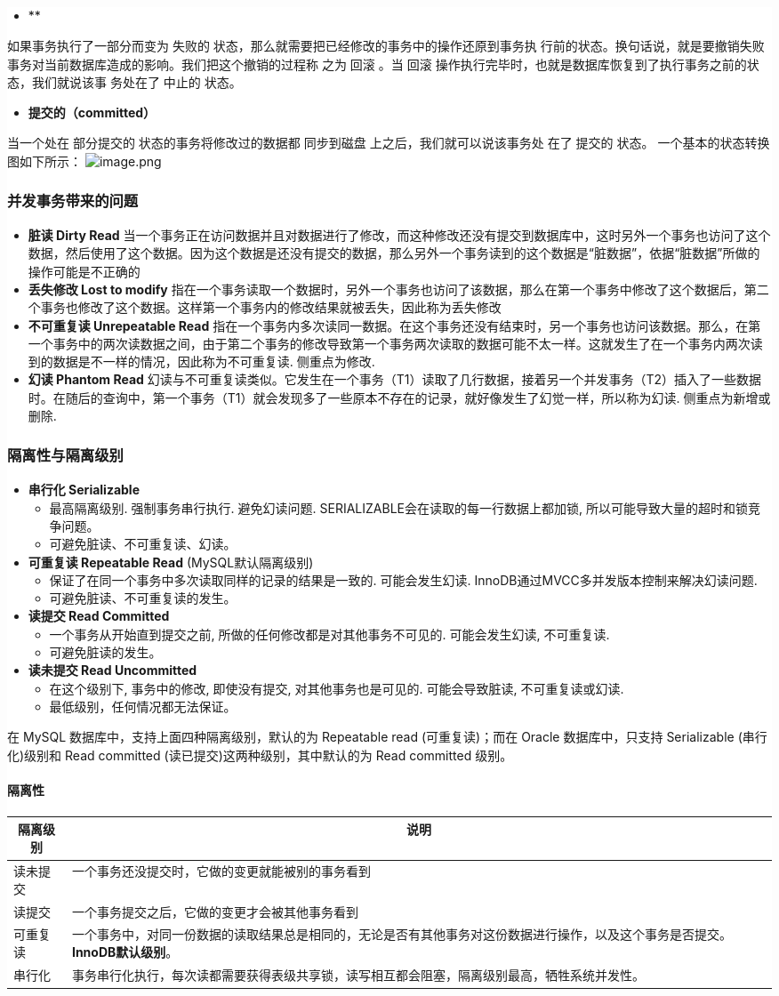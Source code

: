 - **

如果事务执行了一部分而变为 失败的 状态，那么就需要把已经修改的事务中的操作还原到事务执
行前的状态。换句话说，就是要撤销失败事务对当前数据库造成的影响。我们把这个撤销的过程称
之为 回滚 。当 回滚 操作执行完毕时，也就是数据库恢复到了执行事务之前的状态，我们就说该事
务处在了 中止的 状态。

- **提交的（committed）**

当一个处在 部分提交的 状态的事务将修改过的数据都 同步到磁盘 上之后，我们就可以说该事务处
在了 提交的 状态。
一个基本的状态转换图如下所示：
![image.png](https://cdn.nlark.com/yuque/0/2022/png/22219483/1655343228326-9c236f52-d4e0-4fe7-84c9-9ce989e13e2e.png#averageHue=%23fbfbfb&clientId=u93f3805a-794b-4&from=paste&height=404&id=ue26b1dc2&originHeight=404&originWidth=555&originalType=binary&ratio=1&rotation=0&showTitle=false&size=57775&status=done&style=none&taskId=u7b06426a-2d47-4624-8efa-c347eff5066&title=&width=555)
### 并发事务带来的问题

- **脏读 Dirty Read**
当一个事务正在访问数据并且对数据进行了修改，而这种修改还没有提交到数据库中，这时另外一个事务也访问了这个数据，然后使用了这个数据。因为这个数据是还没有提交的数据，那么另外一个事务读到的这个数据是“脏数据”，依据“脏数据”所做的操作可能是不正确的
- **丢失修改 Lost to modify**
指在一个事务读取一个数据时，另外一个事务也访问了该数据，那么在第一个事务中修改了这个数据后，第二个事务也修改了这个数据。这样第一个事务内的修改结果就被丢失，因此称为丢失修改
- **不可重复读 Unrepeatable Read**
指在一个事务内多次读同一数据。在这个事务还没有结束时，另一个事务也访问该数据。那么，在第一个事务中的两次读数据之间，由于第二个事务的修改导致第一个事务两次读取的数据可能不太一样。这就发生了在一个事务内两次读到的数据是不一样的情况，因此称为不可重复读. 侧重点为修改.
- **幻读 Phantom Read**
幻读与不可重复读类似。它发生在一个事务（T1）读取了几行数据，接着另一个并发事务（T2）插入了一些数据时。在随后的查询中，第一个事务（T1）就会发现多了一些原本不存在的记录，就好像发生了幻觉一样，所以称为幻读. 侧重点为新增或删除.

### 隔离性与隔离级别

- **串行化 Serializable**
   - 最高隔离级别. 强制事务串行执行. 避免幻读问题. SERIALIZABLE会在读取的每一行数据上都加锁, 所以可能导致大量的超时和锁竞争问题。
   - 可避免脏读、不可重复读、幻读。
- **可重复读 Repeatable Read** (MySQL默认隔离级别)
   - 保证了在同一个事务中多次读取同样的记录的结果是一致的. 可能会发生幻读. InnoDB通过MVCC多并发版本控制来解决幻读问题.
   - 可避免脏读、不可重复读的发生。
- **读提交 Read Committed**
   - 一个事务从开始直到提交之前, 所做的任何修改都是对其他事务不可见的. 可能会发生幻读, 不可重复读.
   - 可避免脏读的发生。
- **读未提交 Read Uncommitted**
   - 在这个级别下, 事务中的修改, 即使没有提交, 对其他事务也是可见的. 可能会导致脏读, 不可重复读或幻读.
   - 最低级别，任何情况都无法保证。

在 MySQL 数据库中，支持上面四种隔离级别，默认的为 Repeatable read (可重复读)；而在 Oracle 数据库中，只支持 Serializable (串行化)级别和 Read committed (读已提交)这两种级别，其中默认的为 Read committed 级别。
#### 隔离性
| 隔离级别 | 说明 |
| --- | --- |
| 读未提交 | 一个事务还没提交时，它做的变更就能被别的事务看到 |
| 读提交 | 一个事务提交之后，它做的变更才会被其他事务看到 |
| 可重复读 | 一个事务中，对同一份数据的读取结果总是相同的，无论是否有其他事务对这份数据进行操作，以及这个事务是否提交。**InnoDB默认级别**。 |
| 串行化 | 事务串行化执行，每次读都需要获得表级共享锁，读写相互都会阻塞，隔离级别最高，牺牲系统并发性。 |
